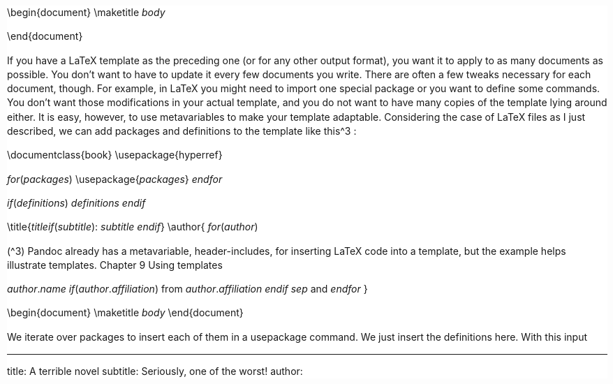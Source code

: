 \begin{document}
 \maketitle
 $body$

\end{document}

If you have a LaTeX template as the preceding one (or for any other
 output format), you want it to apply to as many documents as possible.
 You don’t want to have to update it every few documents you write. There
 are often a few tweaks necessary for each document, though. For example,
 in LaTeX you might need to import one special package or you want to
 define some commands. You don’t want those modifications in your
 actual template, and you do not want to have many copies of the template
 lying around either. It is easy, however, to use metavariables to make your
 template adaptable.
 Considering the case of LaTeX files as I just described, we can add
 packages and definitions to the template like this^3 :

\documentclass{book}
 \usepackage{hyperref}

$for(packages)$
 \usepackage{$packages$}
 $endfor$

$if(definitions)$
 $definitions$
 $endif$

\title{$title$$if(subtitle)$: $subtitle$ $endif$}
 \author{
 $for(author)$

(^3) Pandoc already has a metavariable, header-includes, for inserting LaTeX code
 into a template, but the example helps illustrate templates.
 Chapter 9 Using templates

$author.name$
 $if(author.affiliation)$
 from $author.affiliation$
 $endif$
 $sep$ and
 $endfor$
 }

\begin{document}
 \maketitle
 $body$
 \end{document}

We iterate over packages to insert each of them in a usepackage
 command. We just insert the definitions here. With this input

------

title:
 A terrible novel
 subtitle:
 Seriously, one of the worst!
 author:
